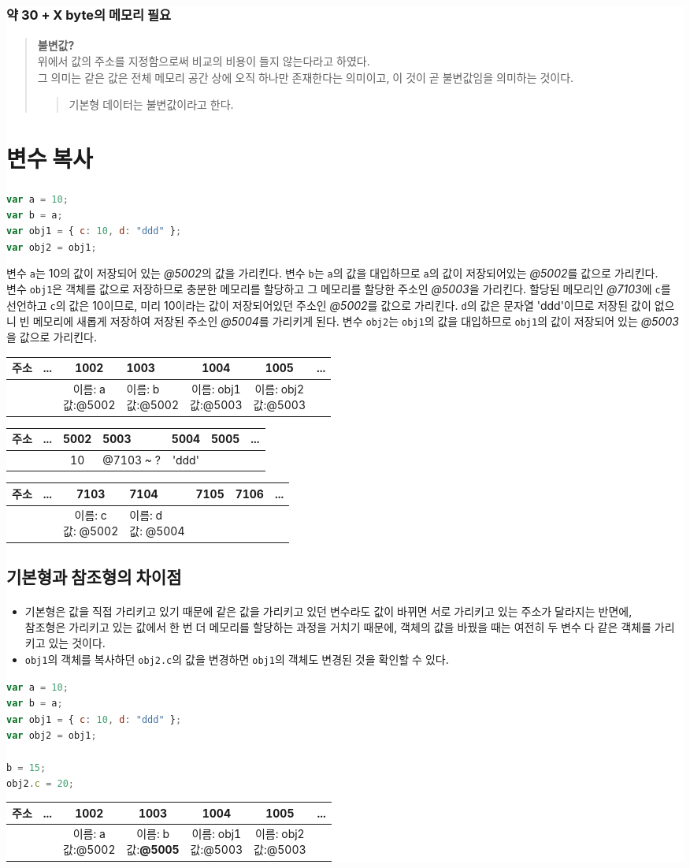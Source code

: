 ### 약 30 + X byte의 메모리 필요

> **불변값?** <br>
> 위에서 값의 주소를 지정함으로써 비교의 비용이 들지 않는다라고 하였다.  
> 그 의미는 같은 값은 전체 메모리 공간 상에 오직 하나만 존재한다는 의미이고, 이 것이 곧 불변값임을 의미하는 것이다.
>
> > 기본형 데이터는 불변값이라고 한다.

# 변수 복사

```js
var a = 10;
var b = a;
var obj1 = { c: 10, d: "ddd" };
var obj2 = obj1;
```

변수 `a`는 10의 값이 저장되어 있는 *@5002*의 값을 가리킨다. 변수 `b`는 `a`의 값을 대입하므로 `a`의 값이 저장되어있는 *@5002*를 값으로 가리킨다.  
변수 `obj1`은 객체를 값으로 저장하므로 충분한 메모리를 할당하고 그 메모리를 할당한 주소인 *@5003*을 가리킨다. 할당된 메모리인 *@7103*에 `c`를 선언하고 `c`의 값은 10이므로, 미리 10이라는 값이 저장되어있던 주소인 *@5002*를 값으로 가리킨다. `d`의 값은 문자열 'ddd'이므로 저장된 값이 없으니 빈 메모리에 새롭게 저장하여 저장된 주소인 *@5004*를 가리키게 된다. 변수 `obj2`는 `obj1`의 값을 대입하므로 `obj1`의 값이 저장되어 있는 *@5003*을 값으로 가리킨다.

| 주소 | ... |         1002          | 1003                  |           1004           |           1005           | ... |
| ---- | :-: | :-------------------: | :-------------------- | :----------------------: | :----------------------: | --: |
|      |     | 이름: a <br> 값:@5002 | 이름: b <br> 값:@5002 | 이름: obj1 <br> 값:@5003 | 이름: obj2 <br> 값:@5003 |     |

| 주소 | ... | 5002 | 5003      | 5004  | 5005 | ... |
| ---- | :-: | :--: | :-------- | :---: | :--: | --: |
|      |     |  10  | @7103 ~ ? | 'ddd' |      |     |

| 주소 | ... |          7103          | 7104                   | 7105 | 7106 | ... |
| ---- | :-: | :--------------------: | :--------------------- | :--: | :--: | --: |
|      |     | 이름: c <br> 값: @5002 | 이름: d <br> 값: @5004 |      |      |     |

## 기본형과 참조형의 차이점

- 기본형은 값을 직접 가리키고 있기 때문에 같은 값을 가리키고 있던 변수라도 값이 바뀌면 서로 가리키고 있는 주소가 달라지는 반면에,  
  참조형은 가리키고 있는 값에서 한 번 더 메모리를 할당하는 과정을 거치기 때문에, 객체의 값을 바꿨을 때는 여전히 두 변수 다 같은 객체를 가리키고 있는 것이다.
- `obj1`의 객체를 복사하던 `obj2.c`의 값을 변경하면 `obj1`의 객체도 변경된 것을 확인할 수 있다.

```js
var a = 10;
var b = a;
var obj1 = { c: 10, d: "ddd" };
var obj2 = obj1;

b = 15;
obj2.c = 20;
```

| 주소 | ... |         1002          |           1003            |           1004           |           1005           | ... |
| ---- | :-: | :-------------------: | :-----------------------: | :----------------------: | :----------------------: | --: |
|      |     | 이름: a <br> 값:@5002 | 이름: b <br> 값:**@5005** | 이름: obj1 <br> 값:@5003 | 이름: obj2 <br> 값:@5003 |     |
